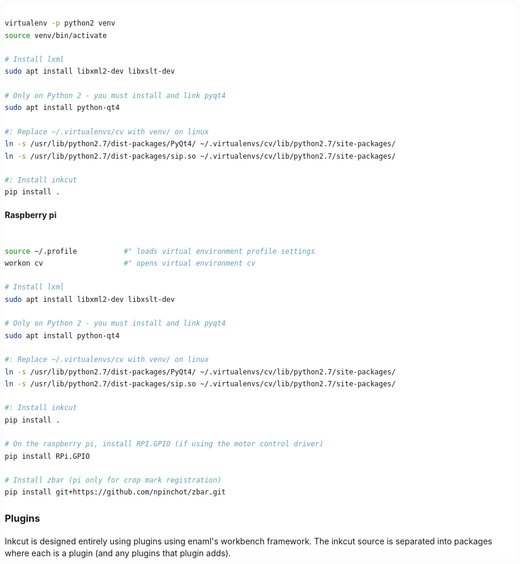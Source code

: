 ```bash

virtualenv -p python2 venv
source venv/bin/activate

# Install lxml
sudo apt install libxml2-dev libxslt-dev

# Only on Python 2 - you must install and link pyqt4
sudo apt install python-qt4

#: Replace ~/.virtualenvs/cv with venv/ on linux
ln -s /usr/lib/python2.7/dist-packages/PyQt4/ ~/.virtualenvs/cv/lib/python2.7/site-packages/
ln -s /usr/lib/python2.7/dist-packages/sip.so ~/.virtualenvs/cv/lib/python2.7/site-packages/

#: Install inkcut
pip install .

```


#### Raspberry pi

```bash

source ~/.profile           #" loads virtual environment profile settings
workon cv                   #" opens virtual environment cv

# Install lxml
sudo apt install libxml2-dev libxslt-dev

# Only on Python 2 - you must install and link pyqt4
sudo apt install python-qt4

#: Replace ~/.virtualenvs/cv with venv/ on linux
ln -s /usr/lib/python2.7/dist-packages/PyQt4/ ~/.virtualenvs/cv/lib/python2.7/site-packages/
ln -s /usr/lib/python2.7/dist-packages/sip.so ~/.virtualenvs/cv/lib/python2.7/site-packages/

#: Install inkcut
pip install .

# On the raspberry pi, install RPI.GPIO (if using the motor control driver)
pip install RPi.GPIO

# Install zbar (pi only for crop mark registration)
pip install git+https://github.com/npinchot/zbar.git

```


### Plugins

Inkcut is designed entirely using plugins using enaml's workbench framework. 
The inkcut source is separated into packages where each is a plugin (and any plugins 
that plugin adds).  
